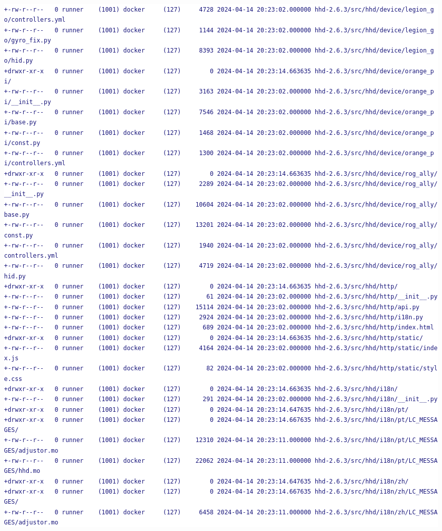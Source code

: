 ```diff
+-rw-r--r--   0 runner    (1001) docker     (127)     4728 2024-04-14 20:23:02.000000 hhd-2.6.3/src/hhd/device/legion_go/controllers.yml
+-rw-r--r--   0 runner    (1001) docker     (127)     1144 2024-04-14 20:23:02.000000 hhd-2.6.3/src/hhd/device/legion_go/gyro_fix.py
+-rw-r--r--   0 runner    (1001) docker     (127)     8393 2024-04-14 20:23:02.000000 hhd-2.6.3/src/hhd/device/legion_go/hid.py
+drwxr-xr-x   0 runner    (1001) docker     (127)        0 2024-04-14 20:23:14.663635 hhd-2.6.3/src/hhd/device/orange_pi/
+-rw-r--r--   0 runner    (1001) docker     (127)     3163 2024-04-14 20:23:02.000000 hhd-2.6.3/src/hhd/device/orange_pi/__init__.py
+-rw-r--r--   0 runner    (1001) docker     (127)     7546 2024-04-14 20:23:02.000000 hhd-2.6.3/src/hhd/device/orange_pi/base.py
+-rw-r--r--   0 runner    (1001) docker     (127)     1468 2024-04-14 20:23:02.000000 hhd-2.6.3/src/hhd/device/orange_pi/const.py
+-rw-r--r--   0 runner    (1001) docker     (127)     1300 2024-04-14 20:23:02.000000 hhd-2.6.3/src/hhd/device/orange_pi/controllers.yml
+drwxr-xr-x   0 runner    (1001) docker     (127)        0 2024-04-14 20:23:14.663635 hhd-2.6.3/src/hhd/device/rog_ally/
+-rw-r--r--   0 runner    (1001) docker     (127)     2289 2024-04-14 20:23:02.000000 hhd-2.6.3/src/hhd/device/rog_ally/__init__.py
+-rw-r--r--   0 runner    (1001) docker     (127)    10604 2024-04-14 20:23:02.000000 hhd-2.6.3/src/hhd/device/rog_ally/base.py
+-rw-r--r--   0 runner    (1001) docker     (127)    13201 2024-04-14 20:23:02.000000 hhd-2.6.3/src/hhd/device/rog_ally/const.py
+-rw-r--r--   0 runner    (1001) docker     (127)     1940 2024-04-14 20:23:02.000000 hhd-2.6.3/src/hhd/device/rog_ally/controllers.yml
+-rw-r--r--   0 runner    (1001) docker     (127)     4719 2024-04-14 20:23:02.000000 hhd-2.6.3/src/hhd/device/rog_ally/hid.py
+drwxr-xr-x   0 runner    (1001) docker     (127)        0 2024-04-14 20:23:14.663635 hhd-2.6.3/src/hhd/http/
+-rw-r--r--   0 runner    (1001) docker     (127)       61 2024-04-14 20:23:02.000000 hhd-2.6.3/src/hhd/http/__init__.py
+-rw-r--r--   0 runner    (1001) docker     (127)    15114 2024-04-14 20:23:02.000000 hhd-2.6.3/src/hhd/http/api.py
+-rw-r--r--   0 runner    (1001) docker     (127)     2924 2024-04-14 20:23:02.000000 hhd-2.6.3/src/hhd/http/i18n.py
+-rw-r--r--   0 runner    (1001) docker     (127)      689 2024-04-14 20:23:02.000000 hhd-2.6.3/src/hhd/http/index.html
+drwxr-xr-x   0 runner    (1001) docker     (127)        0 2024-04-14 20:23:14.663635 hhd-2.6.3/src/hhd/http/static/
+-rw-r--r--   0 runner    (1001) docker     (127)     4164 2024-04-14 20:23:02.000000 hhd-2.6.3/src/hhd/http/static/index.js
+-rw-r--r--   0 runner    (1001) docker     (127)       82 2024-04-14 20:23:02.000000 hhd-2.6.3/src/hhd/http/static/style.css
+drwxr-xr-x   0 runner    (1001) docker     (127)        0 2024-04-14 20:23:14.663635 hhd-2.6.3/src/hhd/i18n/
+-rw-r--r--   0 runner    (1001) docker     (127)      291 2024-04-14 20:23:02.000000 hhd-2.6.3/src/hhd/i18n/__init__.py
+drwxr-xr-x   0 runner    (1001) docker     (127)        0 2024-04-14 20:23:14.647635 hhd-2.6.3/src/hhd/i18n/pt/
+drwxr-xr-x   0 runner    (1001) docker     (127)        0 2024-04-14 20:23:14.667635 hhd-2.6.3/src/hhd/i18n/pt/LC_MESSAGES/
+-rw-r--r--   0 runner    (1001) docker     (127)    12310 2024-04-14 20:23:11.000000 hhd-2.6.3/src/hhd/i18n/pt/LC_MESSAGES/adjustor.mo
+-rw-r--r--   0 runner    (1001) docker     (127)    22062 2024-04-14 20:23:11.000000 hhd-2.6.3/src/hhd/i18n/pt/LC_MESSAGES/hhd.mo
+drwxr-xr-x   0 runner    (1001) docker     (127)        0 2024-04-14 20:23:14.647635 hhd-2.6.3/src/hhd/i18n/zh/
+drwxr-xr-x   0 runner    (1001) docker     (127)        0 2024-04-14 20:23:14.667635 hhd-2.6.3/src/hhd/i18n/zh/LC_MESSAGES/
+-rw-r--r--   0 runner    (1001) docker     (127)     6458 2024-04-14 20:23:11.000000 hhd-2.6.3/src/hhd/i18n/zh/LC_MESSAGES/adjustor.mo
```